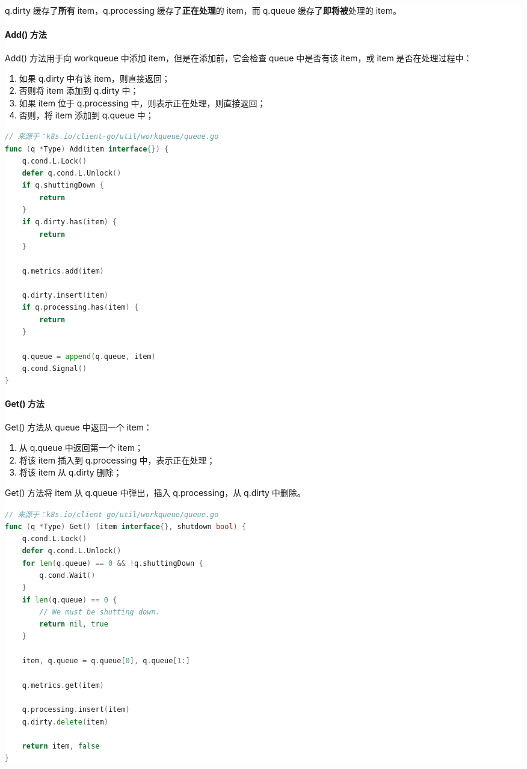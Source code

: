 q.dirty 缓存了**所有** item，q.processing 缓存了**正在处理**的 item，而 q.queue 缓存了**即将被**处理的 item。

#### Add() 方法

Add() 方法用于向 workqueue 中添加 item，但是在添加前，它会检查 queue 中是否有该 item，或 item 是否在处理过程中：

1. 如果 q.dirty 中有该 item，则直接返回；
2. 否则将 item 添加到 q.dirty 中；
3. 如果 item 位于 q.processing 中，则表示正在处理，则直接返回；
4. 否则，将 item 添加到 q.queue 中；

``` go
// 来源于：k8s.io/client-go/util/workqueue/queue.go
func (q *Type) Add(item interface{}) {
	q.cond.L.Lock()
	defer q.cond.L.Unlock()
	if q.shuttingDown {
		return
	}
	if q.dirty.has(item) {
		return
	}

	q.metrics.add(item)

	q.dirty.insert(item)
	if q.processing.has(item) {
		return
	}

	q.queue = append(q.queue, item)
	q.cond.Signal()
}
```
#### Get() 方法

Get() 方法从 queue 中返回一个 item：
1. 从 q.queue 中返回第一个 item；
2. 将该 item 插入到 q.processing 中，表示正在处理；
3. 将该 item 从 q.dirty 删除；

Get() 方法将 item 从 q.queue 中弹出，插入 q.processing，从 q.dirty 中删除。

``` go
// 来源于：k8s.io/client-go/util/workqueue/queue.go
func (q *Type) Get() (item interface{}, shutdown bool) {
	q.cond.L.Lock()
	defer q.cond.L.Unlock()
	for len(q.queue) == 0 && !q.shuttingDown {
		q.cond.Wait()
	}
	if len(q.queue) == 0 {
		// We must be shutting down.
		return nil, true
	}

	item, q.queue = q.queue[0], q.queue[1:]

	q.metrics.get(item)

	q.processing.insert(item)
	q.dirty.delete(item)

	return item, false
}
```
